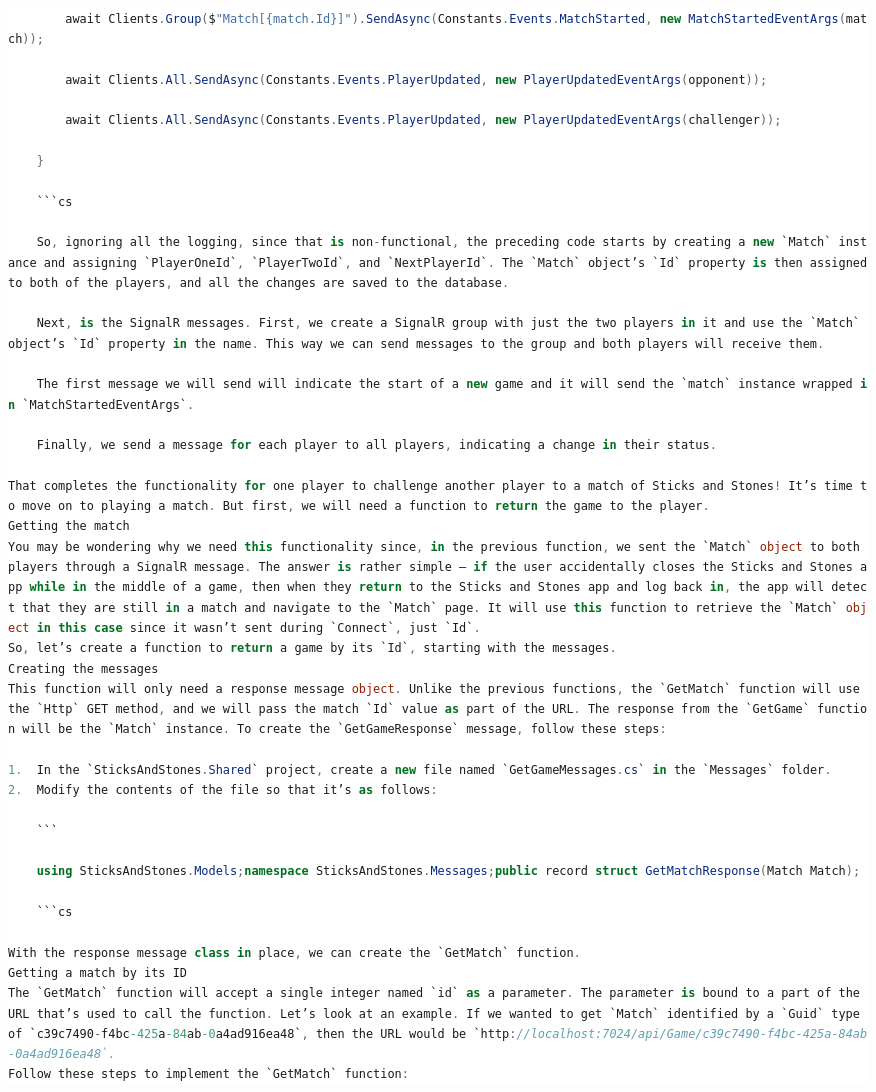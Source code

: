 ```cs
        await Clients.Group($"Match[{match.Id}]").SendAsync(Constants.Events.MatchStarted, new MatchStartedEventArgs(match));

        await Clients.All.SendAsync(Constants.Events.PlayerUpdated, new PlayerUpdatedEventArgs(opponent));

        await Clients.All.SendAsync(Constants.Events.PlayerUpdated, new PlayerUpdatedEventArgs(challenger));

    }

    ```cs

    So, ignoring all the logging, since that is non-functional, the preceding code starts by creating a new `Match` instance and assigning `PlayerOneId`, `PlayerTwoId`, and `NextPlayerId`. The `Match` object’s `Id` property is then assigned to both of the players, and all the changes are saved to the database.

    Next, is the SignalR messages. First, we create a SignalR group with just the two players in it and use the `Match` object’s `Id` property in the name. This way we can send messages to the group and both players will receive them.

    The first message we will send will indicate the start of a new game and it will send the `match` instance wrapped in `MatchStartedEventArgs`.

    Finally, we send a message for each player to all players, indicating a change in their status.

That completes the functionality for one player to challenge another player to a match of Sticks and Stones! It’s time to move on to playing a match. But first, we will need a function to return the game to the player.
Getting the match
You may be wondering why we need this functionality since, in the previous function, we sent the `Match` object to both players through a SignalR message. The answer is rather simple – if the user accidentally closes the Sticks and Stones app while in the middle of a game, then when they return to the Sticks and Stones app and log back in, the app will detect that they are still in a match and navigate to the `Match` page. It will use this function to retrieve the `Match` object in this case since it wasn’t sent during `Connect`, just `Id`.
So, let’s create a function to return a game by its `Id`, starting with the messages.
Creating the messages
This function will only need a response message object. Unlike the previous functions, the `GetMatch` function will use the `Http` GET method, and we will pass the match `Id` value as part of the URL. The response from the `GetGame` function will be the `Match` instance. To create the `GetGameResponse` message, follow these steps:

1.  In the `SticksAndStones.Shared` project, create a new file named `GetGameMessages.cs` in the `Messages` folder.
2.  Modify the contents of the file so that it’s as follows:

    ```

    using SticksAndStones.Models;namespace SticksAndStones.Messages;public record struct GetMatchResponse(Match Match);

    ```cs

With the response message class in place, we can create the `GetMatch` function.
Getting a match by its ID
The `GetMatch` function will accept a single integer named `id` as a parameter. The parameter is bound to a part of the URL that’s used to call the function. Let’s look at an example. If we wanted to get `Match` identified by a `Guid` type of `c39c7490-f4bc-425a-84ab-0a4ad916ea48`, then the URL would be `http://localhost:7024/api/Game/c39c7490-f4bc-425a-84ab-0a4ad916ea48`.
Follow these steps to implement the `GetMatch` function:

```